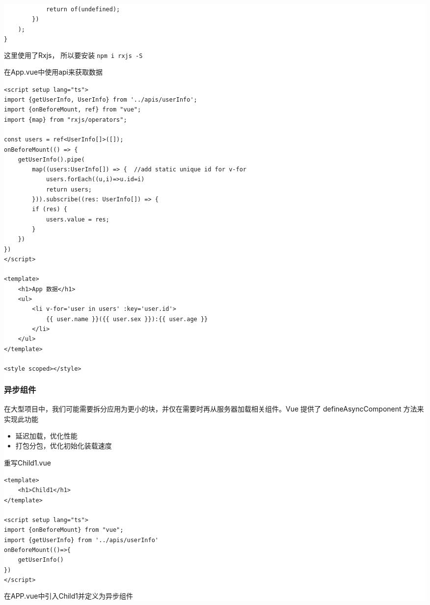 ```
            return of(undefined);
        })
    );
}

```
这里使用了Rxjs， 所以要安装 ```npm i rxjs -S```

在App.vue中使用api来获取数据

```
<script setup lang="ts">
import {getUserInfo, UserInfo} from '../apis/userInfo';
import {onBeforeMount, ref} from "vue";
import {map} from "rxjs/operators";

const users = ref<UserInfo[]>([]);
onBeforeMount(() => {
    getUserInfo().pipe(
        map((users:UserInfo[]) => {  //add static unique id for v-for
            users.forEach((u,i)=>u.id=i)
            return users;
        })).subscribe((res: UserInfo[]) => {
        if (res) {
            users.value = res;
        }
    })
})
</script>

<template>
    <h1>App 数据</h1>
    <ul>
        <li v-for='user in users' :key='user.id'>
            {{ user.name }}({{ user.sex }}):{{ user.age }}
        </li>
    </ul>
</template>

<style scoped></style>

```

### 异步组件
在大型项目中，我们可能需要拆分应用为更小的块，并仅在需要时再从服务器加载相关组件。Vue 提供了 defineAsyncComponent 方法来实现此功能
- 延迟加载，优化性能
- 打包分包，优化初始化装载速度

重写Child1.vue

```
<template>
    <h1>Child1</h1>
</template>

<script setup lang="ts">
import {onBeforeMount} from "vue";
import {getUserInfo} from '../apis/userInfo'
onBeforeMount(()=>{
    getUserInfo()
})
</script>

```
在APP.vue中引入Child1并定义为异步组件
